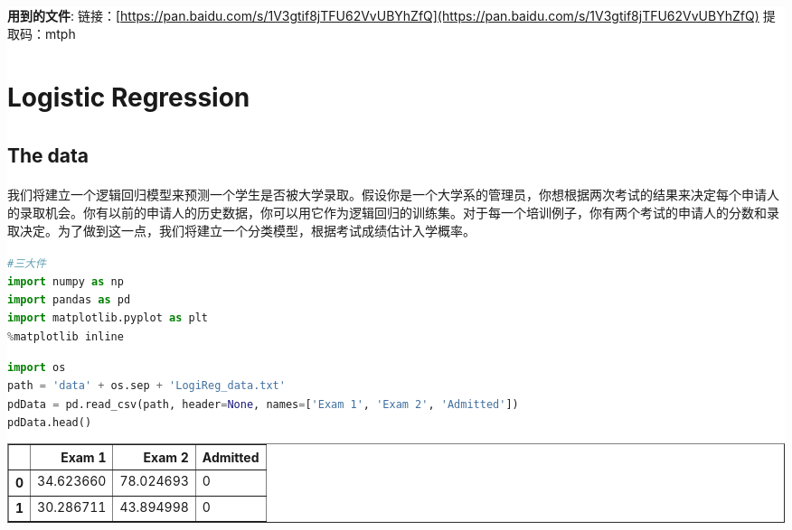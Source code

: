 **用到的文件**: 
链接：[https://pan.baidu.com/s/1V3gtif8jTFU62VvUBYhZfQ](https://pan.baidu.com/s/1V3gtif8jTFU62VvUBYhZfQ) 
提取码：mtph

# Logistic Regression

## The data

我们将建立一个逻辑回归模型来预测一个学生是否被大学录取。假设你是一个大学系的管理员，你想根据两次考试的结果来决定每个申请人的录取机会。你有以前的申请人的历史数据，你可以用它作为逻辑回归的训练集。对于每一个培训例子，你有两个考试的申请人的分数和录取决定。为了做到这一点，我们将建立一个分类模型，根据考试成绩估计入学概率。


```python
#三大件
import numpy as np
import pandas as pd
import matplotlib.pyplot as plt
%matplotlib inline
```


```python
import os
path = 'data' + os.sep + 'LogiReg_data.txt'
pdData = pd.read_csv(path, header=None, names=['Exam 1', 'Exam 2', 'Admitted'])
pdData.head()
```




<div>
<style scoped>
    .dataframe tbody tr th:only-of-type {
        vertical-align: middle;
    }

    .dataframe tbody tr th {
        vertical-align: top;
    }

    .dataframe thead th {
        text-align: right;
    }
</style>
<table border="1" class="dataframe">
  <thead>
    <tr style="text-align: right;">
      <th></th>
      <th>Exam 1</th>
      <th>Exam 2</th>
      <th>Admitted</th>
    </tr>
  </thead>
  <tbody>
    <tr>
      <th>0</th>
      <td>34.623660</td>
      <td>78.024693</td>
      <td>0</td>
    </tr>
    <tr>
      <th>1</th>
      <td>30.286711</td>
      <td>43.894998</td>
      <td>0</td>